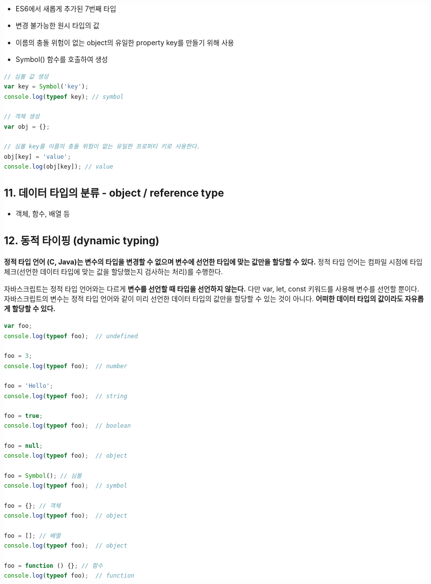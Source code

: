* ES6에서 새롭게 추가된 7번째 타입

* 변경 불가능한 원시 타입의 값
* 이름의 충돌 위험이 없는 object의 유일한 property key를 만들기 위해 사용
* Symbol() 함수를 호출하여 생성

``` javascript
// 심볼 값 생성
var key = Symbol('key');
console.log(typeof key); // symbol

// 객체 생성
var obj = {};

// 심볼 key를 이름의 충돌 위험이 없는 유일한 프로퍼티 키로 사용한다.
obj[key] = 'value';
console.log(obj[key]); // value
```



## 11. 데이터 타입의 분류 - object / reference type

* 객체, 함수, 배열 등



## 12. 동적 타이핑 (dynamic typing)

**정적 타입 언어 (C, Java)는 변수의 타입을 변경할 수 없으며 변수에 선언한 타입에 맞는 값만을 할당할 수 있다.** 정적 타입 언어는 컴파일 시점에 타입 체크(선언한 데이터 타입에 맞는 값을 할당했는지 검사하는 처리)를 수행한다.

자바스크립트는 정적 타입 언어와는 다르게 **변수를 선언할 때 타입을 선언하지 않는다.** 다만 var, let, const 키워드를 사용해 변수를 선언할 뿐이다. 자바스크립트의 변수는 정적 타입 언어와 같이 미리 선언한 데이터 타입의 값만을 할당할 수 있는 것이 아니다. **어떠한 데이터 타입의 값이라도 자유롭게 할당할 수 있다.**

``` javascript
var foo;
console.log(typeof foo);  // undefined

foo = 3;
console.log(typeof foo);  // number

foo = 'Hello';
console.log(typeof foo);  // string

foo = true;
console.log(typeof foo);  // boolean

foo = null;
console.log(typeof foo);  // object

foo = Symbol(); // 심볼
console.log(typeof foo);  // symbol

foo = {}; // 객체
console.log(typeof foo);  // object

foo = []; // 배열
console.log(typeof foo);  // object

foo = function () {}; // 함수
console.log(typeof foo);  // function
```
